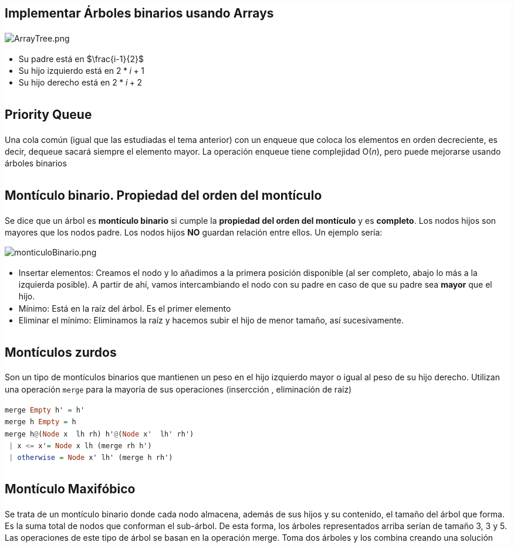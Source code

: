 
## Implementar Árboles binarios usando Arrays

![ArrayTree.png](resources/ArrayTree.png)

- Su padre está en $\frac{i-1}{2}$
- Su hijo izquierdo está en $2*i+1$
- Su hijo derecho está en $2*i+2$

## Priority Queue

Una cola común (igual que las estudiadas el tema anterior) con un enqueue que coloca los elementos en orden decreciente, es decir, dequeue sacará siempre el elemento mayor. La operación enqueue tiene complejidad O($n$), pero puede mejorarse usando árboles binarios

## Montículo binario. Propiedad del orden del montículo

Se dice que un árbol es **montículo binario** si cumple la **propiedad del orden del montículo** y es **completo**. Los nodos hijos son mayores que los nodos padre. Los nodos hijos **NO** guardan relación entre ellos. Un ejemplo sería:

![monticuloBinario.png](resources/monticuloBinario.png)

- Insertar elementos: Creamos el nodo y lo añadimos a la primera posición disponible (al ser completo, abajo lo más a la izquierda posible). A partir de ahí, vamos intercambiando el nodo con su padre en caso de que su padre sea **mayor** que el hijo.
- Mínimo: Está en la raíz del árbol. Es el primer elemento
- Eliminar el mínimo: Eliminamos la raíz y hacemos subir el hijo de menor tamaño, así sucesivamente.

## Montículos zurdos

Son un tipo de montículos binarios que mantienen un peso en el hijo izquierdo mayor o igual al peso de su hijo derecho. Utilizan una operación `merge` para la mayoría de sus operaciones (insercción , eliminación de raíz)

```haskell
merge Empty h' = h'
merge h Empty = h
merge h@(Node x  lh rh) h'@(Node x'  lh' rh')
 | x <= x'= Node x lh (merge rh h')
 | otherwise = Node x' lh' (merge h rh')
```



## Montículo Maxifóbico

Se trata de un montículo binario donde cada nodo almacena, además de sus hijos y su contenido, el tamaño del árbol que forma. Es la suma total de nodos que conforman el sub-árbol. De esta forma, los árboles representados arriba serían de tamaño 3, 3 y 5. Las operaciones de este tipo de árbol se basan en la operación merge. Toma dos árboles y los combina creando una solución
